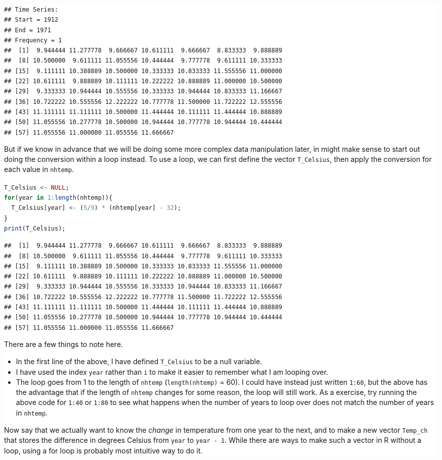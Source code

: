 ```
## Time Series:
## Start = 1912 
## End = 1971 
## Frequency = 1 
##  [1]  9.944444 11.277778  9.666667 10.611111  9.666667  8.833333  9.888889
##  [8] 10.500000  9.611111 11.055556 10.444444  9.777778  9.611111 10.333333
## [15]  9.111111 10.388889 10.500000 10.333333 10.833333 11.555556 11.000000
## [22] 10.611111  9.888889 10.111111 10.222222 10.888889 11.000000 10.500000
## [29]  9.333333 10.944444 10.555556 10.333333 10.944444 10.833333 11.166667
## [36] 10.722222 10.555556 12.222222 10.777778 11.500000 11.722222 12.555556
## [43] 11.111111 11.111111 10.500000 11.444444 10.111111 11.444444 10.888889
## [50] 11.055556 10.277778 10.500000 10.944444 10.777778 10.944444 10.444444
## [57] 11.055556 11.000000 11.055556 11.666667
```

But if we know in advance that we will be doing some more complex data manipulation later, in might make sense to start out doing the conversion within a loop instead. To use a loop, we can first define the vector `T_Celsius`, then apply the conversion for each value in `nhtemp`.


```r
T_Celsius <- NULL;
for(year in 1:length(nhtemp)){
  T_Celsius[year] <- (5/9) * (nhtemp[year] - 32);
}
print(T_Celsius);
```

```
##  [1]  9.944444 11.277778  9.666667 10.611111  9.666667  8.833333  9.888889
##  [8] 10.500000  9.611111 11.055556 10.444444  9.777778  9.611111 10.333333
## [15]  9.111111 10.388889 10.500000 10.333333 10.833333 11.555556 11.000000
## [22] 10.611111  9.888889 10.111111 10.222222 10.888889 11.000000 10.500000
## [29]  9.333333 10.944444 10.555556 10.333333 10.944444 10.833333 11.166667
## [36] 10.722222 10.555556 12.222222 10.777778 11.500000 11.722222 12.555556
## [43] 11.111111 11.111111 10.500000 11.444444 10.111111 11.444444 10.888889
## [50] 11.055556 10.277778 10.500000 10.944444 10.777778 10.944444 10.444444
## [57] 11.055556 11.000000 11.055556 11.666667
```

There are a few things to note here.

- In the first line of the above, I have defined `T_Celsius` to be a null variable.
- I have used the index `year` rather than `i` to make it easier to remember what I am looping over.
- The loop goes from 1 to the length of `nhtemp` (`length(nhtemp)` = 60). I could have instead just written `1:60`, but the above has the advantage that if the length of `nhtemp` changes for some reason, the loop will still work. As a exercise, try running the above code for `1:40` or `1:80` to see what happens when the number of years to loop over does not match the number of years in `nhtemp`.

Now say that we actually want to know the *change* in temperature from one year to the next, and to make a new vector `Temp_ch` that stores the difference in degrees Celsius from `year` to `year - 1`. While there are ways to make such a vector in R without a loop, using a for loop is probably most intuitive way to do it.
